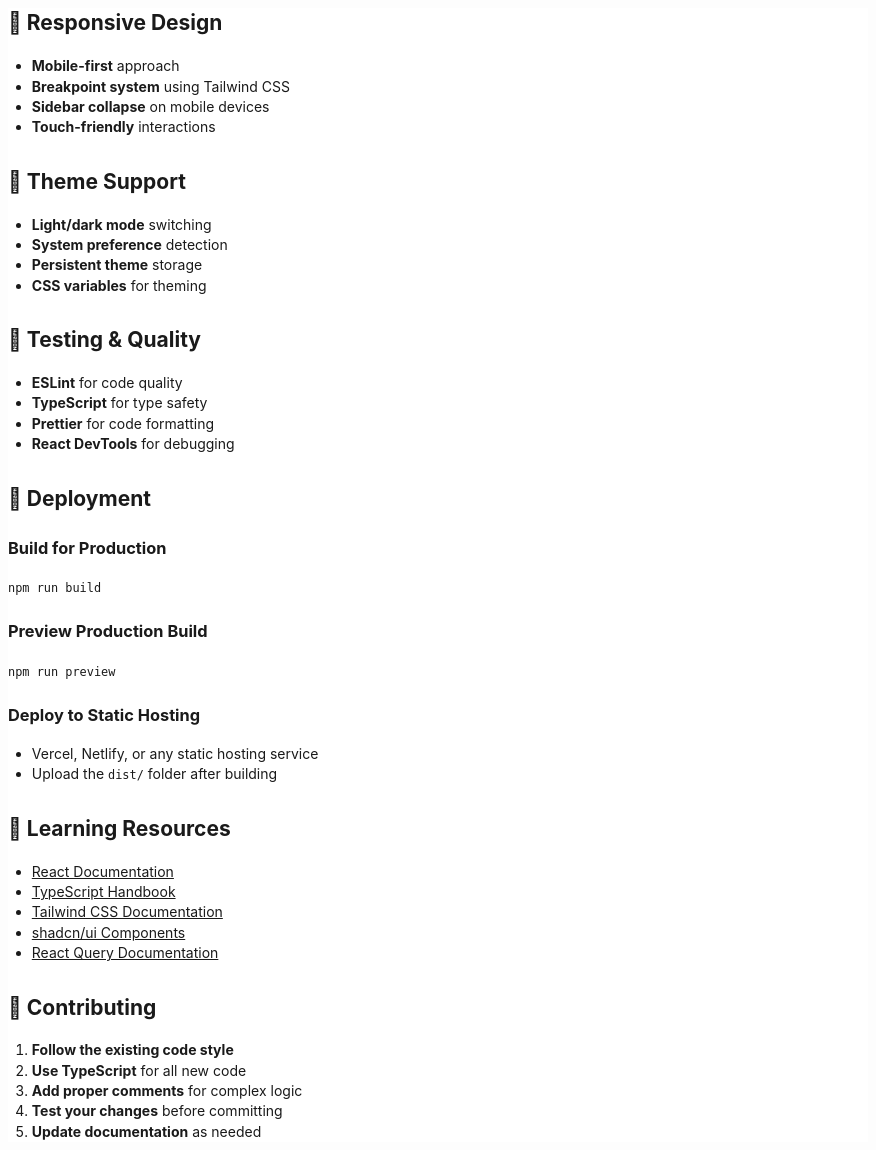 ## 📱 Responsive Design

- **Mobile-first** approach
- **Breakpoint system** using Tailwind CSS
- **Sidebar collapse** on mobile devices
- **Touch-friendly** interactions

## 🌙 Theme Support

- **Light/dark mode** switching
- **System preference** detection
- **Persistent theme** storage
- **CSS variables** for theming

## 🧪 Testing & Quality

- **ESLint** for code quality
- **TypeScript** for type safety
- **Prettier** for code formatting
- **React DevTools** for debugging

## 🚀 Deployment

### Build for Production
```bash
npm run build
```

### Preview Production Build
```bash
npm run preview
```

### Deploy to Static Hosting
- Vercel, Netlify, or any static hosting service
- Upload the `dist/` folder after building

## 📖 Learning Resources

- [React Documentation](https://react.dev/)
- [TypeScript Handbook](https://www.typescriptlang.org/docs/)
- [Tailwind CSS Documentation](https://tailwindcss.com/docs)
- [shadcn/ui Components](https://ui.shadcn.com/)
- [React Query Documentation](https://tanstack.com/query/latest)

## 🤝 Contributing

1. **Follow the existing code style**
2. **Use TypeScript** for all new code
3. **Add proper comments** for complex logic
4. **Test your changes** before committing
5. **Update documentation** as needed
